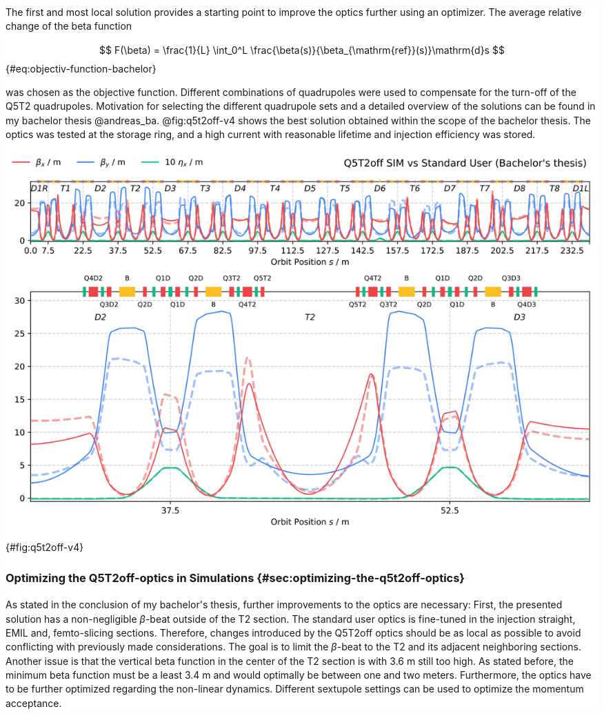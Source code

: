 The first and most local solution provides a starting point to improve the optics further using an optimizer. The average relative change of the beta function

$$ F(\beta) = \frac{1}{L} \int_0^L \frac{\beta(s)}{\beta_{\mathrm{ref}}(s)}\mathrm{d}s
$$ {#eq:objectiv-function-bachelor}

was chosen as the objective function. Different combinations of quadrupoles were used to compensate for the turn-off of the Q5T2 quadrupoles. Motivation for selecting the different quadrupole sets and a detailed overview of the solutions can be found in my bachelor thesis @andreas_ba. @fig:q5t2off-v4 shows the best solution obtained within the scope of the bachelor thesis. The optics was tested at the storage ring, and a high current with reasonable lifetime and injection efficiency was stored.

![Twiss parameters of the best solution of my bachelor's thesis (solid) in comparison to the standard user optics (dashed).](figures/twiss_ba_q5t2off_sim_vs_std.svg){#fig:q5t2off-v4}

### Optimizing the Q5T2off-optics in Simulations {#sec:optimizing-the-q5t2off-optics}

As stated in the conclusion of my bachelor's thesis, further improvements to the optics are necessary: First, the presented solution has a non-negligible $\beta$-beat outside of the T2 section. The standard user optics is fine-tuned in the injection straight, EMIL and, femto-slicing sections. Therefore, changes introduced by the Q5T2off optics should be as local as possible to avoid conflicting with previously made considerations. The goal is to limit the $\beta$-beat to the T2 and its adjacent neighboring sections. Another issue is that the vertical beta function in the center of the T2 section is with 3.6 m still too high. As stated before, the minimum beta function must be a least 3.4 m and would optimally be between one and two meters. Furthermore, the optics have to be further optimized regarding the non-linear dynamics. Different sextupole settings can be used to optimize the momentum acceptance.
